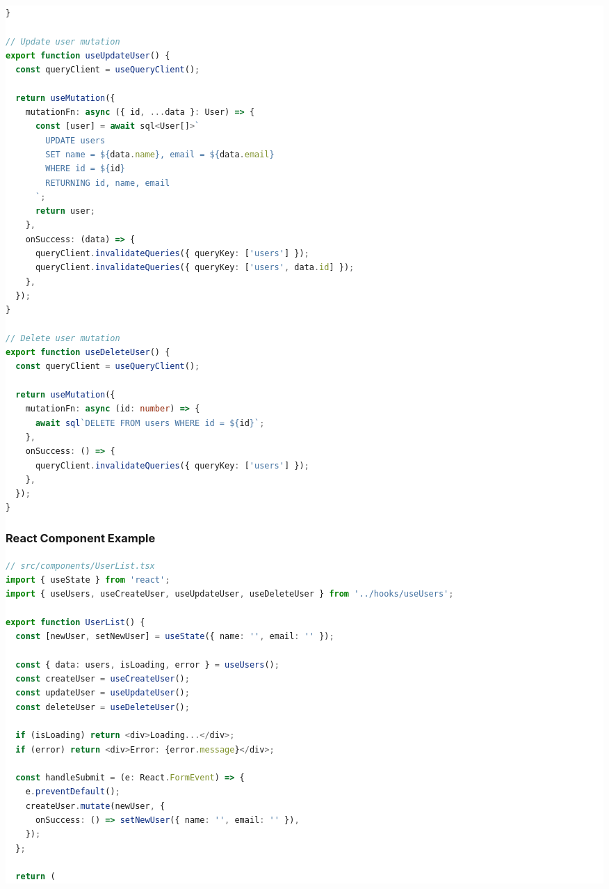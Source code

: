 ```typescript
}

// Update user mutation
export function useUpdateUser() {
  const queryClient = useQueryClient();

  return useMutation({
    mutationFn: async ({ id, ...data }: User) => {
      const [user] = await sql<User[]>`
        UPDATE users
        SET name = ${data.name}, email = ${data.email}
        WHERE id = ${id}
        RETURNING id, name, email
      `;
      return user;
    },
    onSuccess: (data) => {
      queryClient.invalidateQueries({ queryKey: ['users'] });
      queryClient.invalidateQueries({ queryKey: ['users', data.id] });
    },
  });
}

// Delete user mutation
export function useDeleteUser() {
  const queryClient = useQueryClient();

  return useMutation({
    mutationFn: async (id: number) => {
      await sql`DELETE FROM users WHERE id = ${id}`;
    },
    onSuccess: () => {
      queryClient.invalidateQueries({ queryKey: ['users'] });
    },
  });
}
```

### React Component Example
```typescript
// src/components/UserList.tsx
import { useState } from 'react';
import { useUsers, useCreateUser, useUpdateUser, useDeleteUser } from '../hooks/useUsers';

export function UserList() {
  const [newUser, setNewUser] = useState({ name: '', email: '' });
  
  const { data: users, isLoading, error } = useUsers();
  const createUser = useCreateUser();
  const updateUser = useUpdateUser();
  const deleteUser = useDeleteUser();

  if (isLoading) return <div>Loading...</div>;
  if (error) return <div>Error: {error.message}</div>;

  const handleSubmit = (e: React.FormEvent) => {
    e.preventDefault();
    createUser.mutate(newUser, {
      onSuccess: () => setNewUser({ name: '', email: '' }),
    });
  };

  return (
```